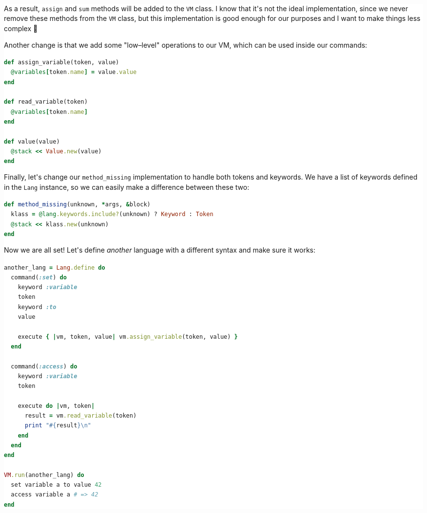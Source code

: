 As a result, `assign` and `sum` methods will be added to the `VM` class. I know that it's not the ideal implementation, since we never remove these methods from the `VM` class, but this implementation is good enough for our purposes and I want to make things less complex 🙂

Another change is that we add some "low–level" operations to our VM, which can be used inside our commands:

```ruby
def assign_variable(token, value)
  @variables[token.name] = value.value
end

def read_variable(token)
  @variables[token.name]
end

def value(value)
  @stack << Value.new(value)
end
```

Finally, let's change our `method_missing` implementation to handle both tokens and keywords. We have a list of keywords defined in the `Lang` instance, so we can easily make a difference between these two:

```ruby
def method_missing(unknown, *args, &block)
  klass = @lang.keywords.include?(unknown) ? Keyword : Token
  @stack << klass.new(unknown)
end
```

Now we are all set! Let's define _another_ language with a different syntax and make sure it works:

```ruby
another_lang = Lang.define do
  command(:set) do
    keyword :variable
    token
    keyword :to
    value

    execute { |vm, token, value| vm.assign_variable(token, value) }
  end

  command(:access) do
    keyword :variable
    token

    execute do |vm, token|
      result = vm.read_variable(token)
      print "#{result}\n"
    end
  end
end

VM.run(another_lang) do
  set variable a to value 42
  access variable a # => 42
end
```
